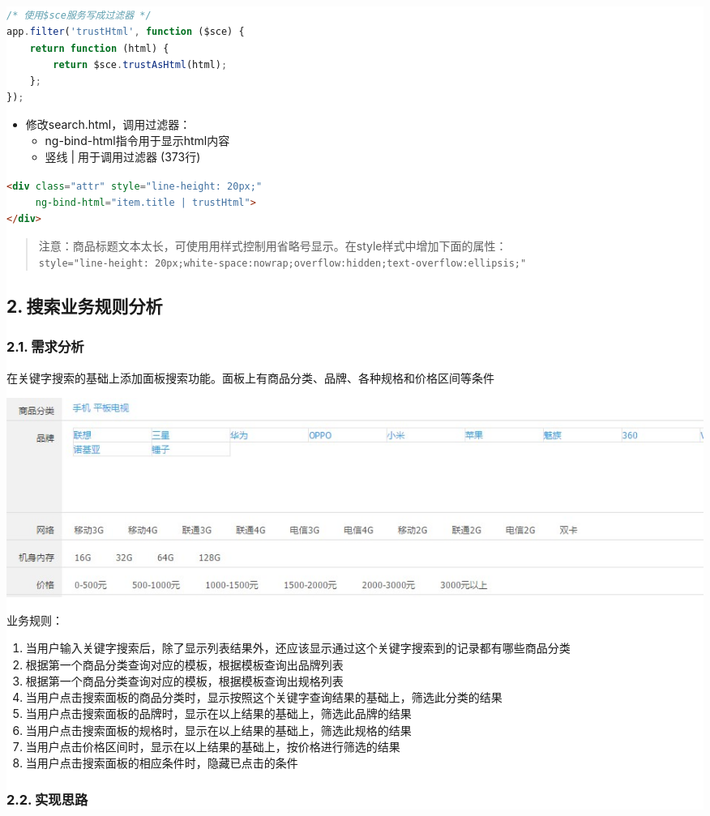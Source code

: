```js
/* 使用$sce服务写成过滤器 */
app.filter('trustHtml', function ($sce) {
    return function (html) {
        return $sce.trustAsHtml(html);
    };
});
```

- 修改search.html，调用过滤器：
    - ng-bind-html指令用于显示html内容
    - 竖线 | 用于调用过滤器 (373行)

```html
<div class="attr" style="line-height: 20px;"
     ng-bind-html="item.title | trustHtml">
</div>
```

> 注意：商品标题文本太长，可使用用样式控制用省略号显示。在style样式中增加下面的属性：  
> `style="line-height: 20px;white-space:nowrap;overflow:hidden;text-overflow:ellipsis;"`

## 2. 搜索业务规则分析

### 2.1. 需求分析

在关键字搜索的基础上添加面板搜索功能。面板上有商品分类、品牌、各种规格和价格区间等条件

![搜索业务效果](images/20190207125510080_16408.jpg)

业务规则：

1. 当用户输入关键字搜索后，除了显示列表结果外，还应该显示通过这个关键字搜索到的记录都有哪些商品分类
2. 根据第一个商品分类查询对应的模板，根据模板查询出品牌列表
3. 根据第一个商品分类查询对应的模板，根据模板查询出规格列表
4. 当用户点击搜索面板的商品分类时，显示按照这个关键字查询结果的基础上，筛选此分类的结果
5. 当用户点击搜索面板的品牌时，显示在以上结果的基础上，筛选此品牌的结果
6. 当用户点击搜索面板的规格时，显示在以上结果的基础上，筛选此规格的结果
7. 当用户点击价格区间时，显示在以上结果的基础上，按价格进行筛选的结果
8. 当用户点击搜索面板的相应条件时，隐藏已点击的条件

### 2.2. 实现思路
